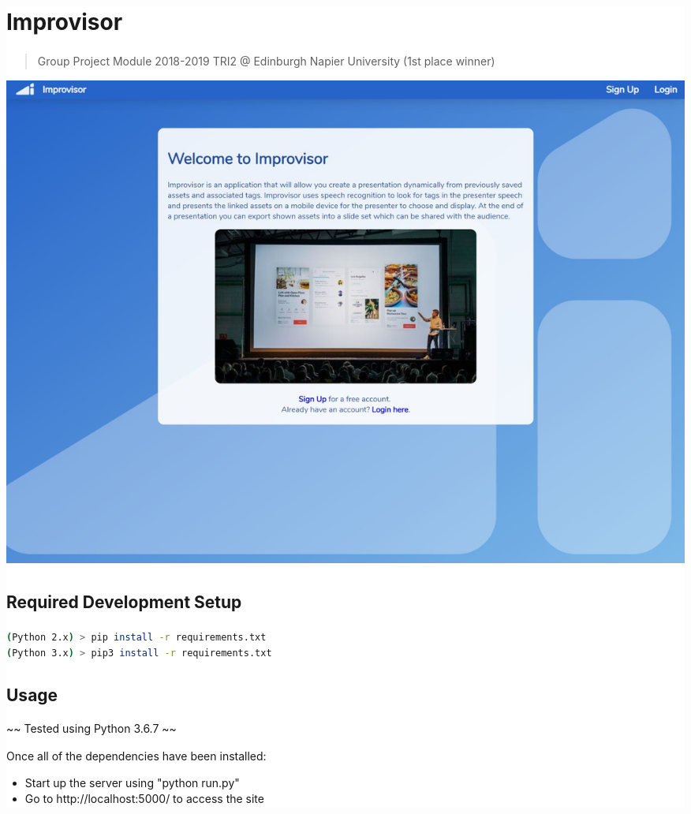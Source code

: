 
# Improvisor

> Group Project Module 2018-2019 TRI2 @ Edinburgh Napier University (1st place winner)

<img src="misc/home.jpg" width="100%">


## Required Development Setup
```sh
(Python 2.x) > pip install -r requirements.txt 
(Python 3.x) > pip3 install -r requirements.txt
```

## Usage

~~ Tested using Python 3.6.7 ~~

Once all of the dependencies have been installed:
* Start up the server using "python run.py"
* Go to http://localhost:5000/ to access the site

